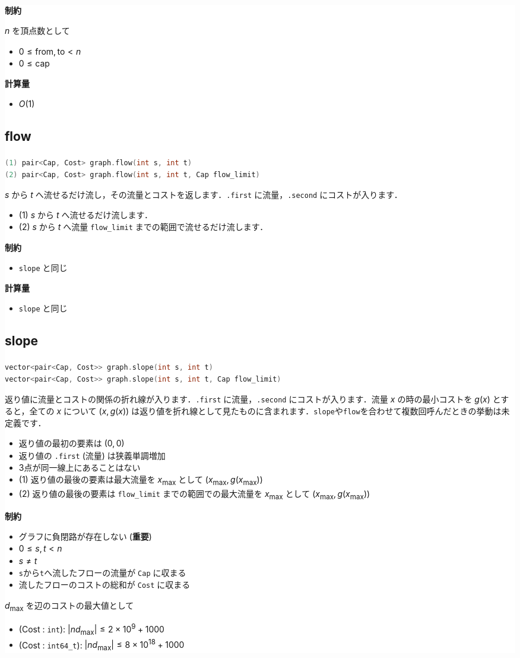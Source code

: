 **制約**

$n$ を頂点数として

- $0 \leq \mathrm{from}, \mathrm{to} \lt n$
- $0 \leq \mathrm{cap}$

**計算量**

- $O(1)$

## flow

```cpp
(1) pair<Cap, Cost> graph.flow(int s, int t)
(2) pair<Cap, Cost> graph.flow(int s, int t, Cap flow_limit)
```

$s$ から $t$ へ流せるだけ流し，その流量とコストを返します．`.first` に流量，`.second` にコストが入ります．

- (1) $s$ から $t$ へ流せるだけ流します．
- (2) $s$ から $t$ へ流量 `flow_limit` までの範囲で流せるだけ流します．

**制約**

- `slope` と同じ

**計算量**

- `slope` と同じ

## slope

```cpp
vector<pair<Cap, Cost>> graph.slope(int s, int t)
vector<pair<Cap, Cost>> graph.slope(int s, int t, Cap flow_limit)
```

返り値に流量とコストの関係の折れ線が入ります．`.first` に流量，`.second` にコストが入ります．流量 $x$ の時の最小コストを $g(x)$ とすると，全ての $x$ について $(x, g(x))$ は返り値を折れ線として見たものに含まれます．`slope`や`flow`を合わせて複数回呼んだときの挙動は未定義です．

- 返り値の最初の要素は $(0, 0)$
- 返り値の `.first` (流量) は狭義単調増加
- 3点が同一線上にあることはない
- (1) 返り値の最後の要素は最大流量を $x_\mathrm{max}$ として $(x_\mathrm{max}, g(x_\mathrm{max}))$
- (2) 返り値の最後の要素は `flow_limit` までの範囲での最大流量を $x_\mathrm{max}$ として $(x_\mathrm{max}, g(x_\mathrm{max}))$

**制約**

- グラフに負閉路が存在しない (**重要**)
- $0 \leq s, t < n$
- $s \neq t$
- `s`から`t`へ流したフローの流量が `Cap` に収まる
- 流したフローのコストの総和が `Cost` に収まる

$d_\mathrm{max}$ を辺のコストの最大値として
- (Cost : `int`): $|nd_\mathrm{max}| \leq 2 \times 10^9 + 1000$
- (Cost : `int64_t`): $|nd_\mathrm{max}| \leq 8 \times 10^{18} + 1000$
